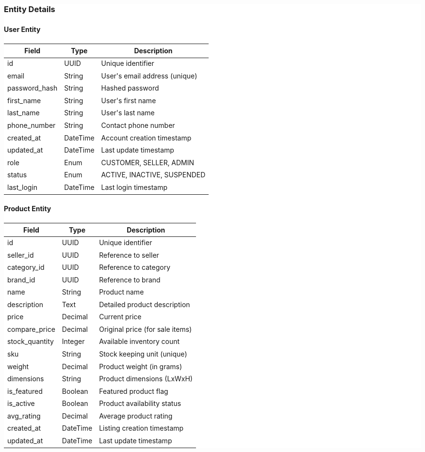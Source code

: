 ### Entity Details

#### User Entity

| Field          | Type         | Description                              |
|----------------|--------------|------------------------------------------|
| id             | UUID         | Unique identifier                        |
| email          | String       | User's email address (unique)            |
| password_hash  | String       | Hashed password                          |
| first_name     | String       | User's first name                        |
| last_name      | String       | User's last name                         |
| phone_number   | String       | Contact phone number                     |
| created_at     | DateTime     | Account creation timestamp               |
| updated_at     | DateTime     | Last update timestamp                    |
| role           | Enum         | CUSTOMER, SELLER, ADMIN                  |
| status         | Enum         | ACTIVE, INACTIVE, SUSPENDED              |
| last_login     | DateTime     | Last login timestamp                     |

#### Product Entity

| Field          | Type         | Description                              |
|----------------|--------------|------------------------------------------|
| id             | UUID         | Unique identifier                        |
| seller_id      | UUID         | Reference to seller                      |
| category_id    | UUID         | Reference to category                    |
| brand_id       | UUID         | Reference to brand                       |
| name           | String       | Product name                             |
| description    | Text         | Detailed product description             |
| price          | Decimal      | Current price                            |
| compare_price  | Decimal      | Original price (for sale items)          |
| stock_quantity | Integer      | Available inventory count                |
| sku            | String       | Stock keeping unit (unique)              |
| weight         | Decimal      | Product weight (in grams)                |
| dimensions     | String       | Product dimensions (LxWxH)               |
| is_featured    | Boolean      | Featured product flag                    |
| is_active      | Boolean      | Product availability status              |
| avg_rating     | Decimal      | Average product rating                   |
| created_at     | DateTime     | Listing creation timestamp               |
| updated_at     | DateTime     | Last update timestamp                    |
